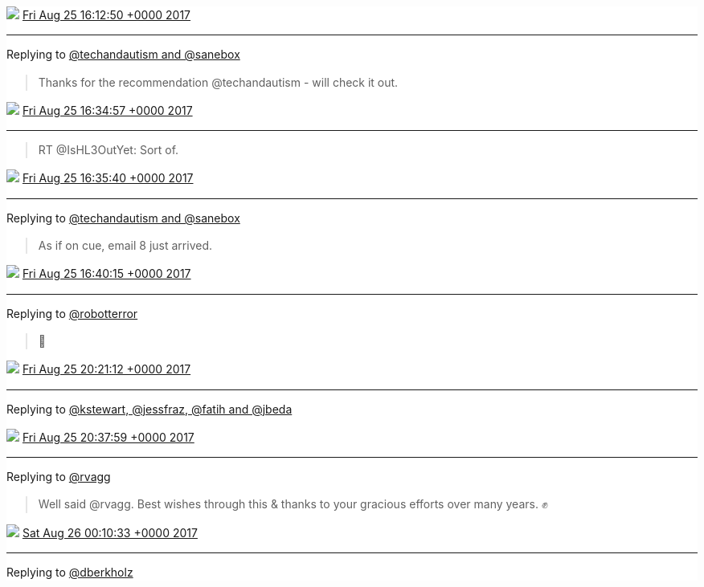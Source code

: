 <img src="./media/tweet.ico" width="12" /> [Fri Aug 25 16:12:50 +0000 2017](https://twitter.com/mweagle/status/901115157106933760)

----

Replying to [@techandautism and @sanebox](https://twitter.com/techandautism/status/900523547340271617)

> Thanks for the recommendation @techandautism \- will check it out\.

<img src="./media/tweet.ico" width="12" /> [Fri Aug 25 16:34:57 +0000 2017](https://twitter.com/mweagle/status/901120725515239428)

----

> RT @IsHL3OutYet: Sort of\.

<img src="./media/tweet.ico" width="12" /> [Fri Aug 25 16:35:40 +0000 2017](https://twitter.com/mweagle/status/901120905698463746)

----

Replying to [@techandautism and @sanebox](https://twitter.com/mweagle/status/901120725515239428)

> As if on cue, email 8 just arrived\.

<img src="./media/tweet.ico" width="12" /> [Fri Aug 25 16:40:15 +0000 2017](https://twitter.com/mweagle/status/901122057848537088)

----

Replying to [@robotterror](https://twitter.com/RobotTaylor/status/901161328454152192)

> 🤚

<img src="./media/tweet.ico" width="12" /> [Fri Aug 25 20:21:12 +0000 2017](https://twitter.com/mweagle/status/901177661447221248)

----

Replying to [@kstewart, @jessfraz, @fatih and @jbeda](https://twitter.com/kstewart/status/901181272629923841)

>
>
> <video controls><source src="/twitter/archive/media/901181886638075904-DIGkJhiVoAA0rAl.mp4">Your browser does not support the video tag.</video>

<img src="./media/tweet.ico" width="12" /> [Fri Aug 25 20:37:59 +0000 2017](https://twitter.com/mweagle/status/901181886638075904)

----

Replying to [@rvagg](https://twitter.com/rvagg/status/900892448666169348)

> Well said @rvagg\. Best wishes through this &amp; thanks to your gracious efforts over many years\. ✊

<img src="./media/tweet.ico" width="12" /> [Sat Aug 26 00:10:33 +0000 2017](https://twitter.com/mweagle/status/901235381915406336)

----

Replying to [@dberkholz](https://twitter.com/dberkholz/status/901255104950665217)
